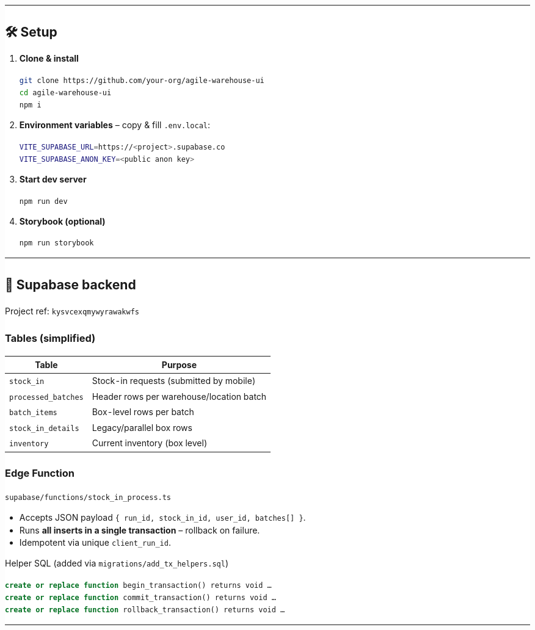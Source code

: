 
---
## 🛠️ Setup
1. **Clone & install**
   ```bash
   git clone https://github.com/your-org/agile-warehouse-ui
   cd agile-warehouse-ui
   npm i
   ```
2. **Environment variables** – copy & fill `.env.local`:
   ```bash
   VITE_SUPABASE_URL=https://<project>.supabase.co
   VITE_SUPABASE_ANON_KEY=<public anon key>
   ```
3. **Start dev server**
   ```bash
   npm run dev
   ```
4. **Storybook (optional)**
   ```bash
   npm run storybook
   ```

---
## 🔌 Supabase backend
Project ref: `kysvcexqmywyrawakwfs`

### Tables (simplified)
| Table              | Purpose                                   |
|--------------------|-------------------------------------------|
| `stock_in`         | Stock-in requests (submitted by mobile)   |
| `processed_batches`| Header rows per warehouse/location batch  |
| `batch_items`      | Box-level rows per batch                  |
| `stock_in_details` | Legacy/parallel box rows                  |
| `inventory`        | Current inventory (box level)             |

### Edge Function
`supabase/functions/stock_in_process.ts`
* Accepts JSON payload `{ run_id, stock_in_id, user_id, batches[] }`.
* Runs **all inserts in a single transaction** – rollback on failure.
* Idempotent via unique `client_run_id`.

Helper SQL (added via `migrations/add_tx_helpers.sql`)
```sql
create or replace function begin_transaction() returns void …
create or replace function commit_transaction() returns void …
create or replace function rollback_transaction() returns void …
```

---